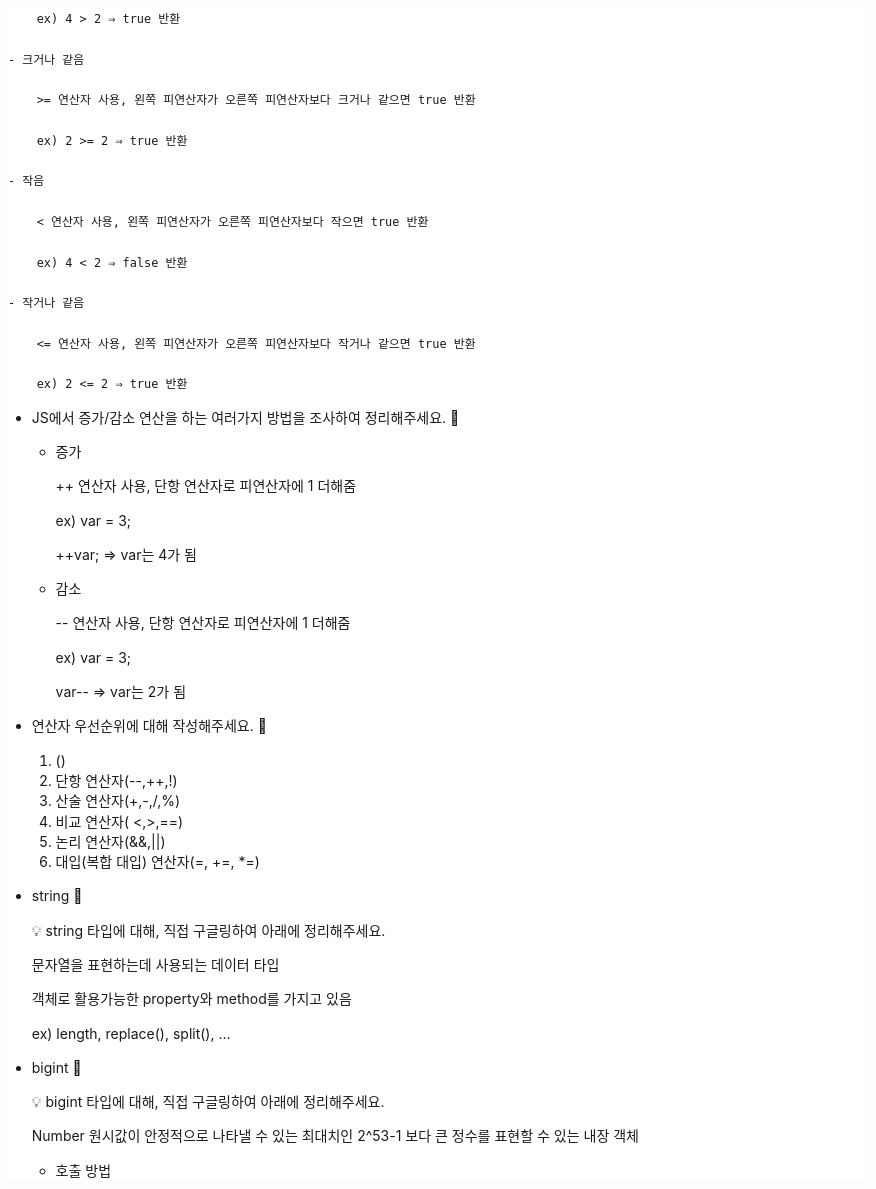         ex) 4 > 2 ⇒ true 반환
        
    - 크거나 같음
        
        >= 연산자 사용, 왼쪽 피연산자가 오른쪽 피연산자보다 크거나 같으면 true 반환
        
        ex) 2 >= 2 ⇒ true 반환
        
    - 작음
        
        < 연산자 사용, 왼쪽 피연산자가 오른쪽 피연산자보다 작으면 true 반환
        
        ex) 4 < 2 ⇒ false 반환
        
    - 작거나 같음
        
        <= 연산자 사용, 왼쪽 피연산자가 오른쪽 피연산자보다 작거나 같으면 true 반환
        
        ex) 2 <= 2 ⇒ true 반환
        
- JS에서 증가/감소 연산을 하는 여러가지 방법을 조사하여 정리해주세요. 🍠
    - 증가
        
        ++ 연산자 사용, 단항 연산자로 피연산자에 1 더해줌
        
        ex) var = 3;
        
        ++var; ⇒ var는 4가 됨
        
    - 감소
        
        -- 연산자 사용, 단항 연산자로 피연산자에 1 더해줌
        
        ex) var = 3;
        
        var-- ⇒ var는 2가 됨
        
- 연산자 우선순위에 대해 작성해주세요. 🍠
    1. ()
    2. 단항 연산자(--,++,!)
    3. 산술 연산자(+,-,/,%)
    4. 비교 연산자( <,>,==)
    5. 논리 연산자(&&,||)
    6. 대입(복합 대입) 연산자(=, +=, *=)


- string 🍠
    
    💡 string 타입에 대해, 직접 구글링하여 아래에 정리해주세요.
    
    
    문자열을 표현하는데 사용되는 데이터 타입
    
    객체로 활용가능한 property와 method를 가지고 있음
    
    ex) length, replace(), split(), …


- bigint 🍠
    
    💡 bigint 타입에 대해, 직접 구글링하여 아래에 정리해주세요.
    
    Number 원시값이 안정적으로 나타낼 수 있는 최대치인 2^53-1 보다 큰 정수를 표현할 수 있는 내장 객체
    
    - 호출 방법
        